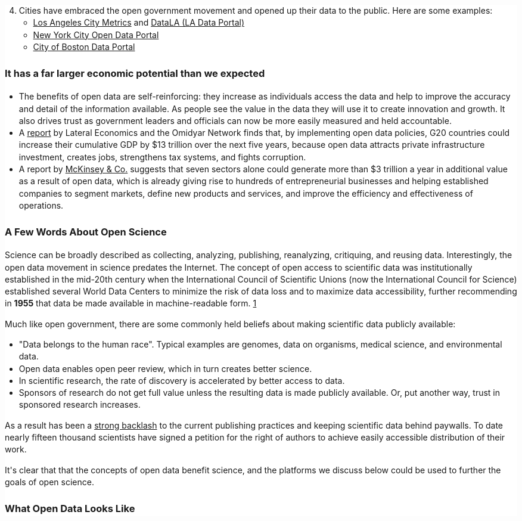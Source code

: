4. Cities have embraced the open government movement and opened up their data to the public. Here are some examples:
    * [Los Angeles City Metrics](https://performance.lacity.org/) and [DataLA (LA Data Portal)](https://data.lacity.org/)
    * [New York City Open Data Portal](https://nycopendata.socrata.com/)
    * [City of Boston Data Portal](https://data.cityofboston.gov/)

### It has a far larger economic potential than we expected

* The benefits of open data are self-reinforcing: they increase as individuals access the data and help to improve the accuracy and detail of the information available. As people see the value in the data they will use it to create innovation and growth.  It also drives trust as government leaders and officials can now be more easily measured and held accountable.
* A [report](http://www.omidyar.com/sites/default/files/file_archive/insights/ON%20Report_061114_FNL.pdf) by Lateral Economics and the Omidyar Network finds that, by implementing open data policies, G20 countries could increase their cumulative GDP by $13 trillion over the next five years, because open data attracts private infrastructure investment, creates jobs, strengthens tax systems, and fights corruption.
* A report by [McKinsey & Co.](http://www.mckinsey.com/insights/business_technology/open_data_unlocking_innovation_and_performance_with_liquid_information)  suggests that seven sectors alone could generate more than $3 trillion a year in additional value as a result of open data, which is already giving rise to hundreds of entrepreneurial businesses and helping established companies to segment markets, define new products and services, and improve the efficiency and effectiveness of operations.

### A Few Words About Open Science

Science can be broadly described as collecting, analyzing, publishing, reanalyzing, critiquing, and reusing data. Interestingly, the open data movement in science predates the Internet. The concept of open access to scientific data was institutionally established in the mid-20th century when the International Council of Scientific Unions (now the International Council for Science) established several World Data Centers to minimize the risk of data loss and to maximize data accessibility, further recommending in **1955** that data be made available in machine-readable form. [1](http://www.icsu-wds.org/organization)

Much like open government, there are some commonly held beliefs about making scientific data publicly available:

* "Data belongs to the human race". Typical examples are genomes, data on organisms, medical science, and environmental data.
* Open data enables open peer review, which in turn creates better science.
* In scientific research, the rate of discovery is accelerated by better access to data.
* Sponsors of research do not get full value unless the resulting data is made publicly available. Or, put another way, trust in sponsored research increases.

As a result has been a [strong backlash](http://thecostofknowledge.com/) to the current publishing practices and keeping scientific data behind paywalls.  To date nearly fifteen thousand scientists have signed a petition for the right of authors to achieve easily accessible distribution of their work.

It's clear that that the concepts of open data benefit science, and the platforms we discuss below could be used to further the goals of open science.

### What Open Data Looks Like
